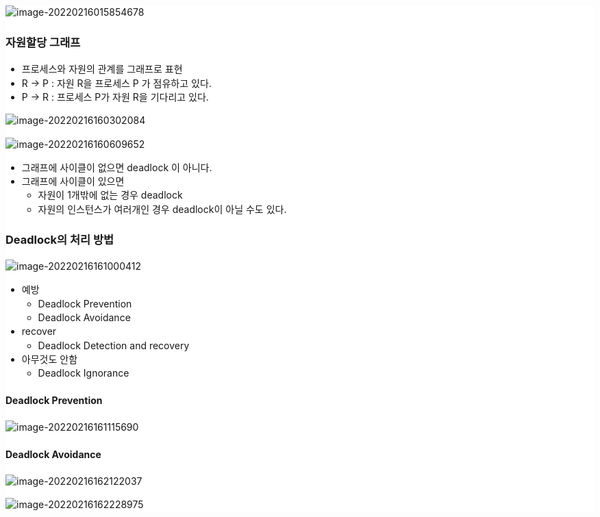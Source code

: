 ![image-20220216015854678](image-20220216015854678.png)

### 자원할당 그래프

* 프로세스와 자원의 관계를 그래프로 표현
* R -> P : 자원 R을 프로세스 P 가 점유하고 있다.
* P -> R : 프로세스 P가 자원 R을 기다리고 있다.

![image-20220216160302084](image-20220216160302084.png)

![image-20220216160609652](image-20220216160609652.png)

* 그래프에 사이클이 없으면 deadlock 이 아니다.
* 그래프에 사이클이 있으면
  * 자원이 1개밖에 없는 경우 deadlock
  * 자원의 인스턴스가 여러개인 경우 deadlock이 아닐 수도 있다.

### Deadlock의 처리 방법

![image-20220216161000412](image-20220216161000412.png)

* 예방
  * Deadlock Prevention
  * Deadlock Avoidance
* recover
  * Deadlock Detection and recovery
* 아무것도 안함
  * Deadlock Ignorance

#### Deadlock Prevention

![image-20220216161115690](image-20220216161115690.png)

#### Deadlock Avoidance

![image-20220216162122037](image-20220216162122037.png)



![image-20220216162228975](image-20220216162228975.png)
